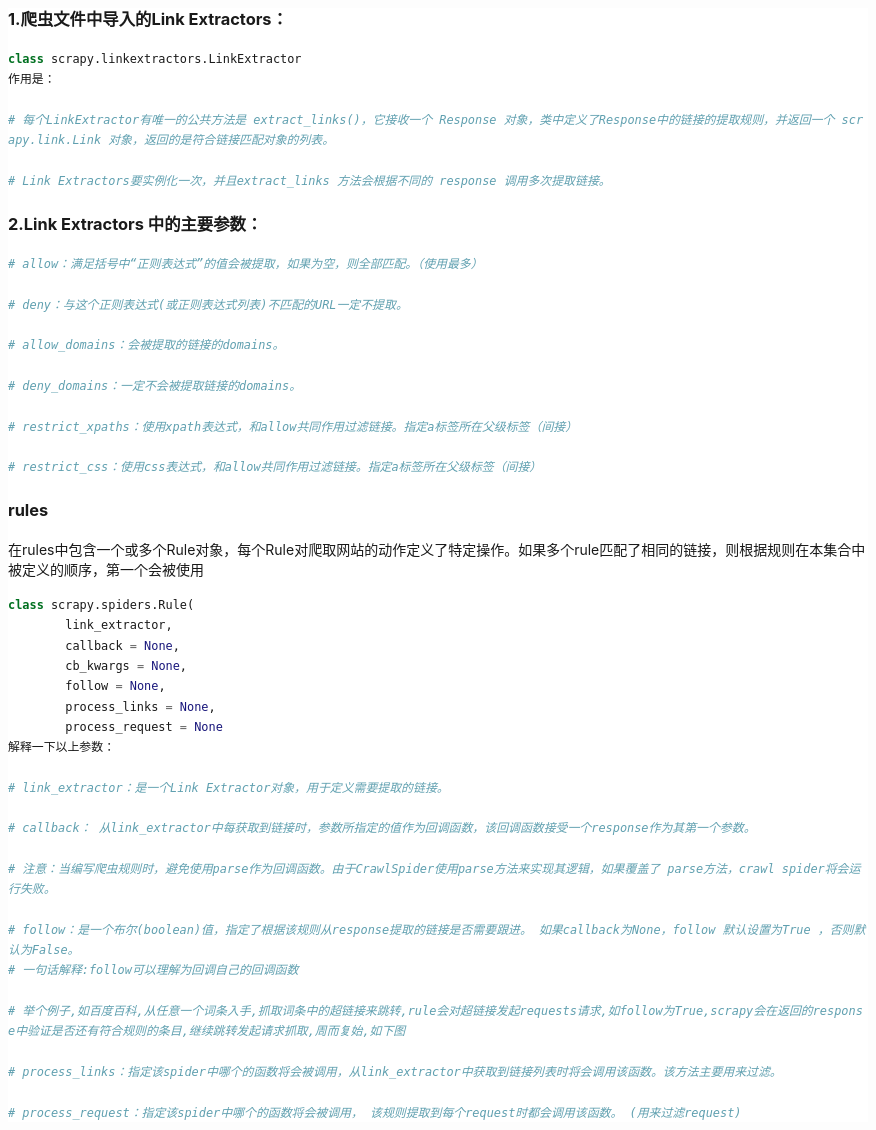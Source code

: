 
### 1.爬虫文件中导入的Link Extractors：

```python
class scrapy.linkextractors.LinkExtractor
作用是：

# 每个LinkExtractor有唯一的公共方法是 extract_links()，它接收一个 Response 对象，类中定义了Response中的链接的提取规则，并返回一个 scrapy.link.Link 对象，返回的是符合链接匹配对象的列表。

# Link Extractors要实例化一次，并且extract_links 方法会根据不同的 response 调用多次提取链接｡
```

### 2.Link Extractors 中的主要参数：

```python
# allow：满足括号中“正则表达式”的值会被提取，如果为空，则全部匹配。（使用最多）

# deny：与这个正则表达式(或正则表达式列表)不匹配的URL一定不提取。

# allow_domains：会被提取的链接的domains。

# deny_domains：一定不会被提取链接的domains。

# restrict_xpaths：使用xpath表达式，和allow共同作用过滤链接。指定a标签所在父级标签（间接）

# restrict_css：使用css表达式，和allow共同作用过滤链接。指定a标签所在父级标签（间接）

```

### rules

在rules中包含一个或多个Rule对象，每个Rule对爬取网站的动作定义了特定操作。如果多个rule匹配了相同的链接，则根据规则在本集合中被定义的顺序，第一个会被使用

```python
class scrapy.spiders.Rule(
        link_extractor, 
        callback = None, 
        cb_kwargs = None, 
        follow = None, 
        process_links = None, 
        process_request = None
解释一下以上参数：
    
# link_extractor：是一个Link Extractor对象，用于定义需要提取的链接。

# callback： 从link_extractor中每获取到链接时，参数所指定的值作为回调函数，该回调函数接受一个response作为其第一个参数。

# 注意：当编写爬虫规则时，避免使用parse作为回调函数。由于CrawlSpider使用parse方法来实现其逻辑，如果覆盖了 parse方法，crawl spider将会运行失败。

# follow：是一个布尔(boolean)值，指定了根据该规则从response提取的链接是否需要跟进。 如果callback为None，follow 默认设置为True ，否则默认为False。
# 一句话解释:follow可以理解为回调自己的回调函数

# 举个例子,如百度百科,从任意一个词条入手,抓取词条中的超链接来跳转,rule会对超链接发起requests请求,如follow为True,scrapy会在返回的response中验证是否还有符合规则的条目,继续跳转发起请求抓取,周而复始,如下图

# process_links：指定该spider中哪个的函数将会被调用，从link_extractor中获取到链接列表时将会调用该函数。该方法主要用来过滤。

# process_request：指定该spider中哪个的函数将会被调用， 该规则提取到每个request时都会调用该函数。 (用来过滤request)
```
